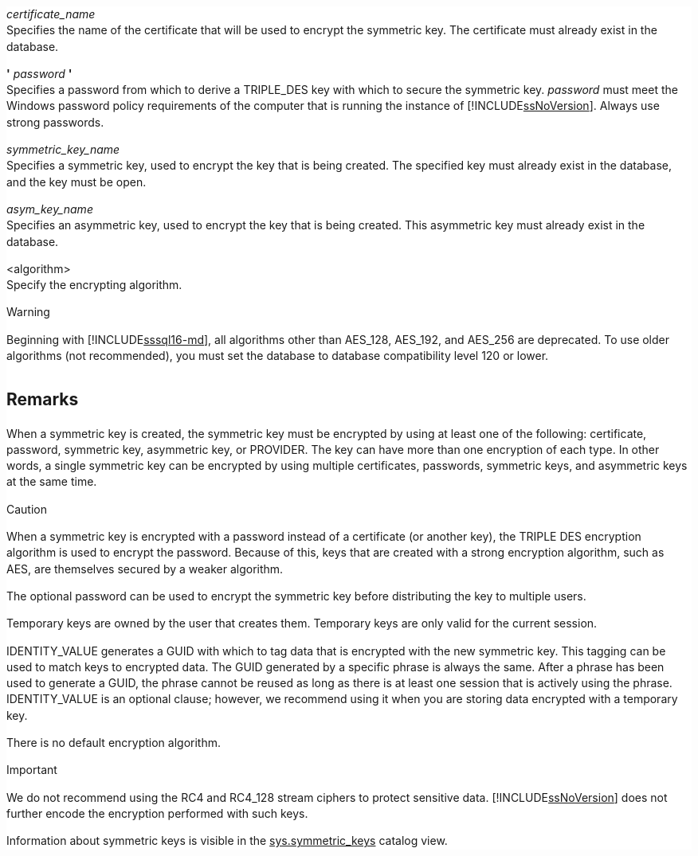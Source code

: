  *certificate_name*  
 Specifies the name of the certificate that will be used to encrypt the symmetric key. The certificate must already exist in the database.  
  
 **'** *password* **'**  
 Specifies a password from which to derive a TRIPLE_DES key with which to secure the symmetric key. *password* must meet the Windows password policy requirements of the computer that is running the instance of [!INCLUDE[ssNoVersion](../../includes/ssnoversion-md.md)]. Always use strong passwords.  
  
 *symmetric_key_name*  
 Specifies a symmetric key, used to encrypt the key that is being created. The specified key must already exist in the database, and the key must be open.  
  
 *asym_key_name*  
 Specifies an asymmetric key, used to encrypt the key that is being created. This asymmetric key must already exist in the database.  
  
 \<algorithm>  
Specify the encrypting algorithm.   
> [!WARNING]  
> Beginning with [!INCLUDE[sssql16-md](../../includes/sssql16-md.md)], all algorithms other than AES_128, AES_192, and AES_256 are deprecated. To use older algorithms (not recommended), you must set the database to database compatibility level 120 or lower.  
  
## Remarks  
 When a symmetric key is created, the symmetric key must be encrypted by using at least one of the following: certificate, password, symmetric key, asymmetric key, or PROVIDER. The key can have more than one encryption of each type. In other words, a single symmetric key can be encrypted by using multiple certificates, passwords, symmetric keys, and asymmetric keys at the same time.  
  
> [!CAUTION]  
>  When a symmetric key is encrypted with a password instead of a certificate (or another key), the TRIPLE DES encryption algorithm is used to encrypt the password. Because of this, keys that are created with a strong encryption algorithm, such as AES, are themselves secured by a weaker algorithm.  
  
 The optional password can be used to encrypt the symmetric key before distributing the key to multiple users.  
  
 Temporary keys are owned by the user that creates them. Temporary keys are only valid for the current session.  
  
 IDENTITY_VALUE generates a GUID with which to tag data that is encrypted with the new symmetric key. This tagging can be used to match keys to encrypted data. The GUID generated by a specific phrase is always the same. After a phrase has been used to generate a GUID, the phrase cannot be reused as long as there is at least one session that is actively using the phrase. IDENTITY_VALUE is an optional clause; however, we recommend using it when you are storing data encrypted with a temporary key.  
  
 There is no default encryption algorithm.  
  
> [!IMPORTANT]  
>  We do not recommend using the RC4 and RC4_128 stream ciphers to protect sensitive data. [!INCLUDE[ssNoVersion](../../includes/ssnoversion-md.md)] does not further encode the encryption performed with such keys.  
  
 Information about symmetric keys is visible in the [sys.symmetric_keys](../../relational-databases/system-catalog-views/sys-symmetric-keys-transact-sql.md) catalog view.  
  